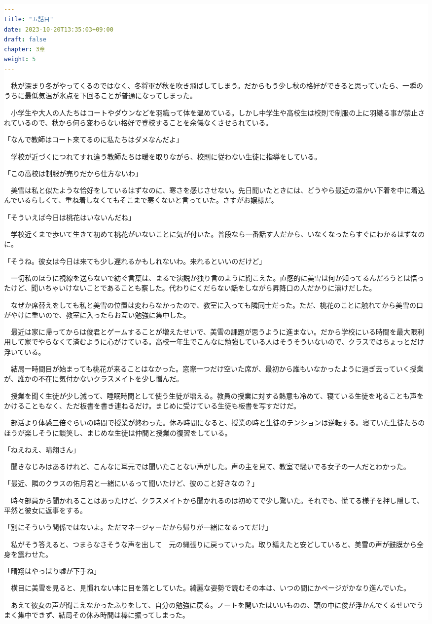 ```yaml
---
title: "五話目"
date: 2023-10-20T13:35:03+09:00
draft: false
chapter: 3章
weight: 5
---
```



　秋が深まり冬がやってくるのではなく、冬将軍が秋を吹き飛ばしてしまう。だからもう少し秋の格好ができると思っていたら、一瞬のうちに最低気温が氷点を下回ることが普通になってしまった。

　小学生や大人の人たちはコートやダウンなどを羽織って体を温めている。しかし中学生や高校生は校則で制服の上に羽織る事が禁止されているので、秋から何ら変わらない格好で登校することを余儀なくさせられている。

「なんで教師はコート来てるのに私たちはダメなんだよ」

　学校が近づくにつれてすれ違う教師たちは暖を取りながら、校則に従わない生徒に指導をしている。

「この高校は制服が売りだから仕方ないわ」

　美雪は私と似たような恰好をしているはずなのに、寒さを感じさせない。先日聞いたときには、どうやら最近の温かい下着を中に着込んでいるらしくて、重ね着しなくてもそこまで寒くないと言っていた。さすがお嬢様だ。

「そういえば今日は桃花はいないんだね」

　学校近くまで歩いて生きて初めて桃花がいないことに気が付いた。普段なら一番話す人だから、いなくなったらすぐにわかるはずなのに。

「そうね。彼女は今日は来ても少し遅れるかもしれないわ。来れるといいのだけど」

　一切私のほうに視線を送らないで紡ぐ言葉は、まるで演説か独り言のように聞こえた。直感的に美雪は何か知ってるんだろうとは悟ったけど、聞いちゃいけないことであることも察した。代わりにくだらない話をしながら昇降口の人だかりに溶けだした。

　なぜか席替えをしても私と美雪の位置は変わらなかったので、教室に入っても隣同士だった。ただ、桃花のことに触れてから美雪の口がやけに重いので、教室に入ったらお互い勉強に集中した。

　最近は家に帰ってからは俊君とゲームすることが増えたせいで、美雪の課題が思うように進まない。だから学校にいる時間を最大限利用して家でやらなくて済むように心がけている。高校一年生でこんなに勉強している人はそうそういないので、クラスではちょっとだけ浮いている。

　結局一時間目が始まっても桃花が来ることはなかった。窓際一つだけ空いた席が、最初から誰もいなかったように過ぎ去っていく授業が、誰かの不在に気付かないクラスメイトを少し憎んだ。

　授業を聞く生徒が少し減って、睡眠時間として使う生徒が増える。教員の授業に対する熱意も冷めて、寝ている生徒を叱ることも声をかけることもなく、ただ板書を書き連ねるだけ。まじめに受けている生徒も板書を写すだけだ。

　部活より体感三倍ぐらいの時間で授業が終わった。休み時間になると、授業の時と生徒のテンションは逆転する。寝ていた生徒たちのほうが楽しそうに談笑し、まじめな生徒は仲間と授業の復習をしている。

「ねえねえ、晴翔さん」

　聞きなじみはあるけれど、こんなに耳元では聞いたことない声がした。声の主を見て、教室で騒いでる女子の一人だとわかった。

「最近、隣のクラスの佑月君と一緒にいるって聞いたけど、彼のこと好きなの？」

　時々部員から聞かれることはあったけど、クラスメイトから聞かれるのは初めてで少し驚いた。それでも、慌てる様子を押し隠して、平然と彼女に返事をする。

「別にそういう関係ではないよ。ただマネージャーだから帰りが一緒になるってだけ」

　私がそう答えると、つまらなさそうな声を出して　元の縄張りに戻っていった。取り繕えたと安どしていると、美雪の声が鼓膜から全身を震わせた。

「晴翔はやっぱり嘘が下手ね」

　横目に美雪を見ると、見慣れない本に目を落としていた。綺麗な姿勢で読むその本は、いつの間にかページがかなり進んでいた。

　あえて彼女の声が聞こえなかったふりをして、自分の勉強に戻る。ノートを開いたはいいものの、頭の中に俊が浮かんでくるせいでうまく集中できず、結局その休み時間は棒に振ってしまった。
